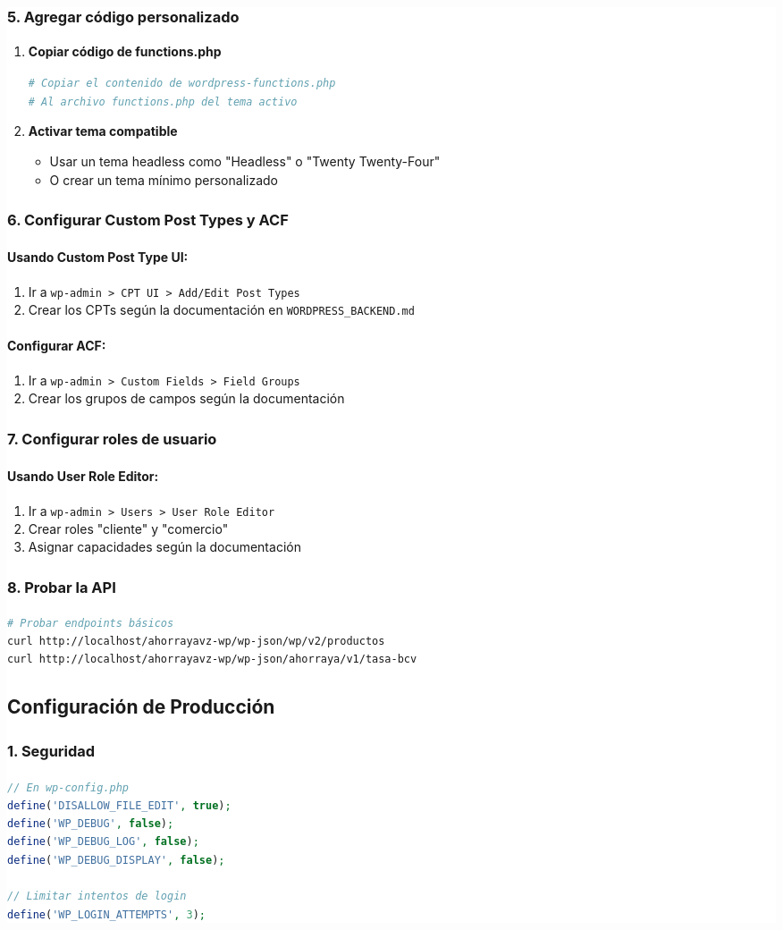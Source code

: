 ### 5. Agregar código personalizado

1. **Copiar código de functions.php**
   ```bash
   # Copiar el contenido de wordpress-functions.php
   # Al archivo functions.php del tema activo
   ```

2. **Activar tema compatible**
   - Usar un tema headless como "Headless" o "Twenty Twenty-Four"
   - O crear un tema mínimo personalizado

### 6. Configurar Custom Post Types y ACF

#### Usando Custom Post Type UI:
1. Ir a `wp-admin > CPT UI > Add/Edit Post Types`
2. Crear los CPTs según la documentación en `WORDPRESS_BACKEND.md`

#### Configurar ACF:
1. Ir a `wp-admin > Custom Fields > Field Groups`
2. Crear los grupos de campos según la documentación

### 7. Configurar roles de usuario

#### Usando User Role Editor:
1. Ir a `wp-admin > Users > User Role Editor`
2. Crear roles "cliente" y "comercio"
3. Asignar capacidades según la documentación

### 8. Probar la API

```bash
# Probar endpoints básicos
curl http://localhost/ahorrayavz-wp/wp-json/wp/v2/productos
curl http://localhost/ahorrayavz-wp/wp-json/ahorraya/v1/tasa-bcv
```

## Configuración de Producción

### 1. Seguridad

```php
// En wp-config.php
define('DISALLOW_FILE_EDIT', true);
define('WP_DEBUG', false);
define('WP_DEBUG_LOG', false);
define('WP_DEBUG_DISPLAY', false);

// Limitar intentos de login
define('WP_LOGIN_ATTEMPTS', 3);
```
